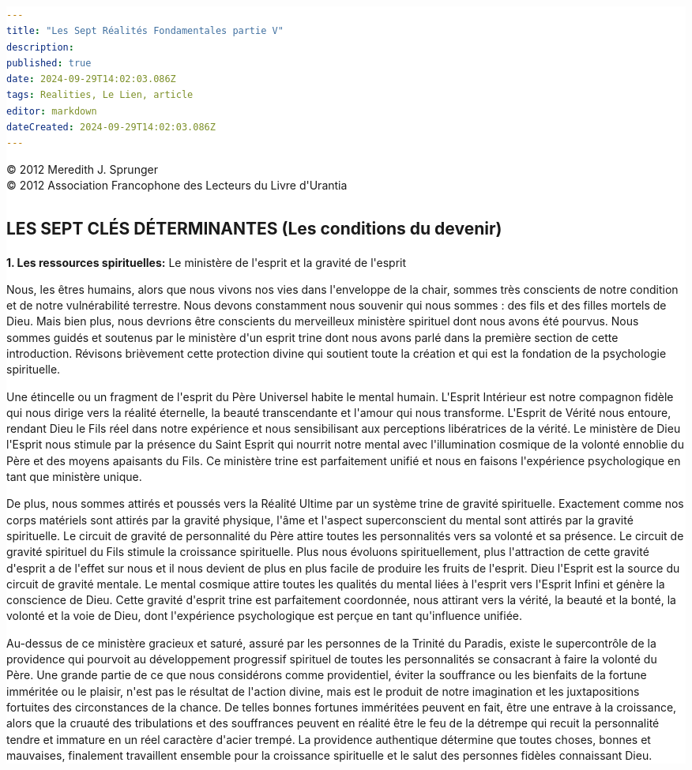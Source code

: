 ```yaml
---
title: "Les Sept Réalités Fondamentales partie V"
description: 
published: true
date: 2024-09-29T14:02:03.086Z
tags: Realities, Le Lien, article
editor: markdown
dateCreated: 2024-09-29T14:02:03.086Z
---
```


<p class="v-card v-sheet theme--light grey lighten-3 px-2">© 2012 Meredith J. Sprunger<br>© 2012 Association Francophone des Lecteurs du Livre d'Urantia</p>

## LES SEPT CLÉS DÉTERMINANTES (Les conditions du devenir)

**1. Les ressources spirituelles:** Le ministère de l'esprit et la gravité de l'esprit

Nous, les êtres humains, alors que nous vivons nos vies dans l'enveloppe de la chair, sommes très conscients de notre condition et de notre vulnérabilité terrestre. Nous devons constamment nous souvenir qui nous sommes : des fils et des filles mortels de Dieu. Mais bien plus, nous devrions être conscients du merveilleux ministère spirituel dont nous avons été pourvus. Nous sommes guidés et soutenus par le ministère d'un esprit trine dont nous avons parlé dans la première section de cette introduction. Révisons brièvement cette protection divine qui soutient toute la création et qui est la fondation de la psychologie spirituelle.

Une étincelle ou un fragment de l'esprit du Père Universel habite le mental humain. L'Esprit Intérieur est notre compagnon fidèle qui nous dirige vers la réalité éternelle, la beauté transcendante et l'amour qui nous transforme. L'Esprit de Vérité nous entoure, rendant Dieu le Fils réel dans notre expérience et nous sensibilisant aux perceptions libératrices de la vérité. Le ministère de Dieu l'Esprit nous stimule par la présence du Saint Esprit qui nourrit notre mental avec l'illumination cosmique de la volonté ennoblie du Père et des moyens apaisants du Fils. Ce ministère trine est parfaitement unifié et nous en faisons l'expérience psychologique en tant que ministère unique.

De plus, nous sommes attirés et poussés vers la Réalité Ultime par un système trine de gravité spirituelle. Exactement comme nos corps matériels sont attirés par la gravité physique, l'âme et l'aspect superconscient du mental sont attirés par la gravité spirituelle. Le circuit de gravité de personnalité du Père attire toutes les personnalités vers sa volonté et sa présence. Le circuit de gravité spirituel du Fils stimule la croissance spirituelle. Plus nous évoluons spirituellement, plus l'attraction de cette gravité d'esprit a de l'effet sur nous et il nous devient de plus en plus facile de produire les fruits de l'esprit. Dieu l'Esprit est la source du circuit de gravité mentale. Le mental cosmique attire toutes les qualités du mental liées à l'esprit vers l'Esprit Infini et génère la conscience de Dieu. Cette gravité d'esprit trine est parfaitement coordonnée, nous attirant vers la vérité, la beauté et la bonté, la volonté et la voie de Dieu, dont l'expérience psychologique est perçue en tant qu'influence unifiée.

Au-dessus de ce ministère gracieux et saturé, assuré par les personnes de la Trinité du Paradis, existe le supercontrôle de la providence qui pourvoit au développement progressif spirituel de toutes les personnalités se consacrant à faire la volonté du Père. Une grande partie de ce que nous considérons comme providentiel, éviter la souffrance ou les bienfaits de la fortune imméritée ou le plaisir, n'est pas le résultat de l'action divine, mais est le produit de notre imagination et les juxtapositions fortuites des circonstances de la chance. De telles bonnes fortunes imméritées peuvent en fait, être une entrave à la croissance, alors que la cruauté des tribulations et des souffrances peuvent en réalité être le feu de la détrempe qui recuit la personnalité tendre et immature en un réel caractère d'acier trempé. La providence authentique détermine que toutes choses, bonnes et mauvaises, finalement travaillent ensemble pour la croissance spirituelle et le salut des personnes fidèles connaissant Dieu.
